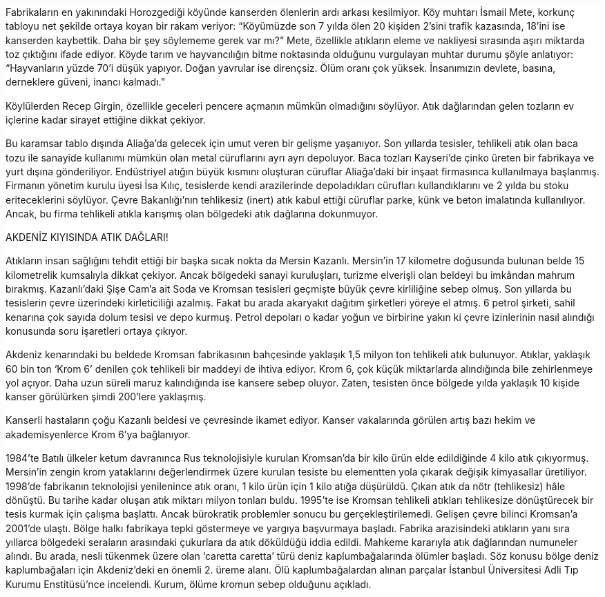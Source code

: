   Fabrikaların en yakınındaki Horozgediği köyünde kanserden ölenlerin ardı arkası kesilmiyor. Köy muhtarı İsmail Mete, korkunç tabloyu net şekilde ortaya koyan bir rakam veriyor: “Köyümüzde son 7 yılda ölen 20 kişiden 2’sini trafik kazasında, 18’ini ise kanserden kaybettik. Daha bir şey söylememe gerek var mı?” Mete, özellikle atıkların eleme ve nakliyesi sırasında aşırı miktarda toz çıktığını ifade ediyor. Köyde tarım ve hayvancılığın bitme noktasında olduğunu vurgulayan muhtar durumu şöyle anlatıyor: “Hayvanların yüzde 70’i düşük yapıyor. Doğan yavrular ise dirençsiz. Ölüm oranı çok yüksek. İnsanımızın devlete, basına, derneklere güveni, inancı kalmadı.”
 </p>
 <p class="MsoNormal">
  Köylülerden Recep Girgin, özellikle geceleri pencere açmanın mümkün olmadığını söylüyor. Atık dağlarından gelen tozların ev içlerine kadar sirayet ettiğine dikkat çekiyor.
 </p>
 <p class="MsoNormal">
  Bu karamsar tablo dışında Aliağa’da gelecek için umut veren bir gelişme yaşanıyor. Son yıllarda tesisler, tehlikeli atık olan baca tozu ile sanayide kullanımı mümkün olan metal cüruflarını ayrı ayrı depoluyor. Baca tozları Kayseri’de çinko üreten bir fabrikaya ve yurt dışına gönderiliyor. Endüstriyel atığın büyük kısmını oluşturan cüruflar Aliağa’daki bir inşaat firmasınca kullanılmaya başlanmış. Firmanın yönetim kurulu üyesi İsa Kılıç, tesislerde kendi arazilerinde depoladıkları cürufları kullandıklarını ve 2 yılda bu stoku eriteceklerini söylüyor. Çevre Bakanlığı’nın tehlikesiz (inert) atık kabul ettiği cüruflar parke, künk ve beton imalatında kullanılıyor. Ancak, bu firma tehlikeli atıkla karışmış olan bölgedeki atık dağlarına dokunmuyor.
 </p>
 <p class="MsoNormal">
  AKDENİZ KIYISINDA ATIK DAĞLARI!
 </p>
 <p class="MsoNormal">
  Atıkların insan sağlığını tehdit ettiği bir başka sıcak nokta da Mersin Kazanlı. Mersin’in 17 kilometre doğusunda bulunan belde 15 kilometrelik kumsalıyla dikkat çekiyor. Ancak bölgedeki sanayi kuruluşları, turizme elverişli olan beldeyi bu imkândan mahrum bırakmış. Kazanlı’daki Şişe Cam’a ait Soda ve Kromsan tesisleri geçmişte büyük çevre kirliliğine sebep olmuş. Son yıllarda bu tesislerin çevre üzerindeki kirleticiliği azalmış. Fakat bu arada akaryakıt dağıtım şirketleri yöreye el atmış. 6 petrol şirketi, sahil kenarına çok sayıda dolum tesisi ve depo kurmuş. Petrol depoları o kadar yoğun ve birbirine yakın ki çevre izinlerinin nasıl alındığı konusunda soru işaretleri ortaya çıkıyor.
 </p>
 <p class="MsoNormal">
  Akdeniz kenarındaki bu beldede Kromsan fabrikasının bahçesinde yaklaşık 1,5 milyon ton tehlikeli atık bulunuyor. Atıklar, yaklaşık 60 bin ton ‘Krom 6’ denilen çok tehlikeli bir maddeyi de ihtiva ediyor. Krom 6, çok küçük miktarlarda alındığında bile zehirlenmeye yol açıyor. Daha uzun süreli maruz kalındığında ise kansere sebep oluyor. Zaten, tesisten önce bölgede yılda yaklaşık 10 kişide kanser görülürken şimdi 200’lere yaklaşmış.
  <span>
  </span>
 </p>
 <p class="MsoNormal">
  Kanserli hastaların çoğu Kazanlı beldesi ve çevresinde ikamet ediyor. Kanser vakalarında görülen artış bazı hekim ve akademisyenlerce Krom 6’ya bağlanıyor.
 </p>
 <p class="MsoNormal">
  1984’te Batılı ülkeler ketum davranınca Rus teknolojisiyle kurulan Kromsan’da bir kilo ürün elde edildiğinde 4 kilo atık çıkıyormuş. Mersin’in zengin krom yataklarını değerlendirmek üzere kurulan tesiste bu elementten yola çıkarak değişik kimyasallar üretiliyor. 1998’de fabrikanın teknolojisi yenilenince atık oranı, 1 kilo ürün için 1 kilo atığa düşürüldü. Çıkan atık da nötr (tehlikesiz) hâle dönüştü. Bu tarihe kadar oluşan atık miktarı milyon tonları buldu. 1995’te ise Kromsan tehlikeli atıkları tehlikesize dönüştürecek bir tesis kurmak için çalışma başlattı. Ancak bürokratik problemler sonucu bu gerçekleştirilemedi. Gelişen çevre bilinci Kromsan’a 2001’de ulaştı. Bölge halkı fabrikaya tepki göstermeye ve yargıya başvurmaya başladı. Fabrika arazisindeki atıkların yanı sıra yıllarca bölgedeki seraların arasındaki çukurlara da atık döküldüğü iddia edildi. Mahkeme kararıyla atık dağlarından numuneler alındı. Bu arada, nesli tükenmek üzere olan ‘caretta caretta’ türü deniz kaplumbağalarında ölümler başladı. Söz konusu bölge deniz kaplumbağaları için Akdeniz’deki en önemli 2. üreme alanı. Ölü kaplumbağalardan alınan parçalar İstanbul Üniversitesi Adli Tıp Kurumu Enstitüsü’nce incelendi. Kurum, ölüme kromun sebep olduğunu açıkladı.
 </p>
 <p class="MsoNormal">